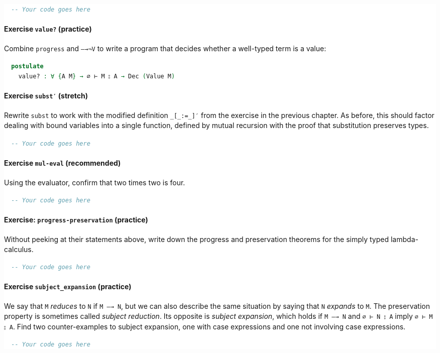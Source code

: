 ```agda
  -- Your code goes here
```

#### Exercise `value?` (practice)

Combine `progress` and `—→¬V` to write a program that decides
whether a well-typed term is a value:
```agda
  postulate
    value? : ∀ {A M} → ∅ ⊢ M ⦂ A → Dec (Value M)
```

#### Exercise `subst′` (stretch)

Rewrite `subst` to work with the modified definition `_[_:=_]′`
from the exercise in the previous chapter.  As before, this
should factor dealing with bound variables into a single function,
defined by mutual recursion with the proof that substitution
preserves types.

```agda
  -- Your code goes here
```


#### Exercise `mul-eval` (recommended)

Using the evaluator, confirm that two times two is four.

```agda
  -- Your code goes here
```


#### Exercise: `progress-preservation` (practice)

Without peeking at their statements above, write down the progress
and preservation theorems for the simply typed lambda-calculus.

```agda
  -- Your code goes here
```


#### Exercise `subject_expansion` (practice)

We say that `M` _reduces_ to `N` if `M —→ N`,
but we can also describe the same situation by saying
that `N` _expands_ to `M`.
The preservation property is sometimes called _subject reduction_.
Its opposite is _subject expansion_, which holds if
`M —→ N` and `∅ ⊢ N ⦂ A` imply `∅ ⊢ M ⦂ A`.
Find two counter-examples to subject expansion, one
with case expressions and one not involving case expressions.

```agda
  -- Your code goes here
```
